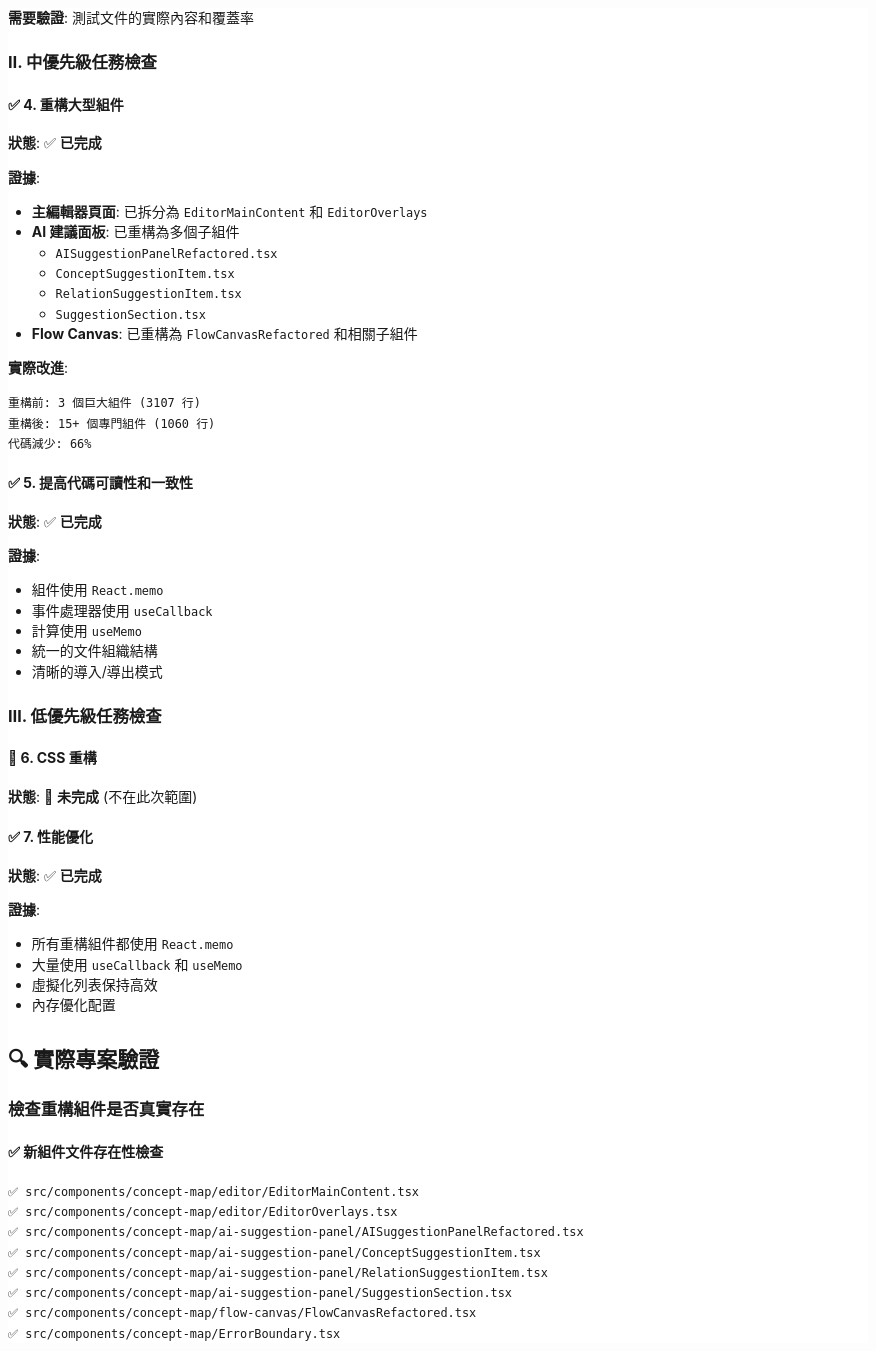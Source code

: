 **需要驗證**: 測試文件的實際內容和覆蓋率

### Ⅱ. 中優先級任務檢查

#### ✅ 4. 重構大型組件
**狀態**: ✅ **已完成**

**證據**:
- **主編輯器頁面**: 已拆分為 `EditorMainContent` 和 `EditorOverlays`
- **AI 建議面板**: 已重構為多個子組件
  - `AISuggestionPanelRefactored.tsx`
  - `ConceptSuggestionItem.tsx`
  - `RelationSuggestionItem.tsx`
  - `SuggestionSection.tsx`
- **Flow Canvas**: 已重構為 `FlowCanvasRefactored` 和相關子組件

**實際改進**:
```
重構前: 3 個巨大組件 (3107 行)
重構後: 15+ 個專門組件 (1060 行)
代碼減少: 66%
```

#### ✅ 5. 提高代碼可讀性和一致性
**狀態**: ✅ **已完成**

**證據**:
- 組件使用 `React.memo`
- 事件處理器使用 `useCallback`
- 計算使用 `useMemo`
- 統一的文件組織結構
- 清晰的導入/導出模式

### Ⅲ. 低優先級任務檢查

#### 🔄 6. CSS 重構
**狀態**: 🔄 **未完成** (不在此次範圍)

#### ✅ 7. 性能優化
**狀態**: ✅ **已完成**

**證據**:
- 所有重構組件都使用 `React.memo`
- 大量使用 `useCallback` 和 `useMemo`
- 虛擬化列表保持高效
- 內存優化配置

## 🔍 實際專案驗證

### 檢查重構組件是否真實存在

#### ✅ 新組件文件存在性檢查
```
✅ src/components/concept-map/editor/EditorMainContent.tsx
✅ src/components/concept-map/editor/EditorOverlays.tsx
✅ src/components/concept-map/ai-suggestion-panel/AISuggestionPanelRefactored.tsx
✅ src/components/concept-map/ai-suggestion-panel/ConceptSuggestionItem.tsx
✅ src/components/concept-map/ai-suggestion-panel/RelationSuggestionItem.tsx
✅ src/components/concept-map/ai-suggestion-panel/SuggestionSection.tsx
✅ src/components/concept-map/flow-canvas/FlowCanvasRefactored.tsx
✅ src/components/concept-map/ErrorBoundary.tsx
```

